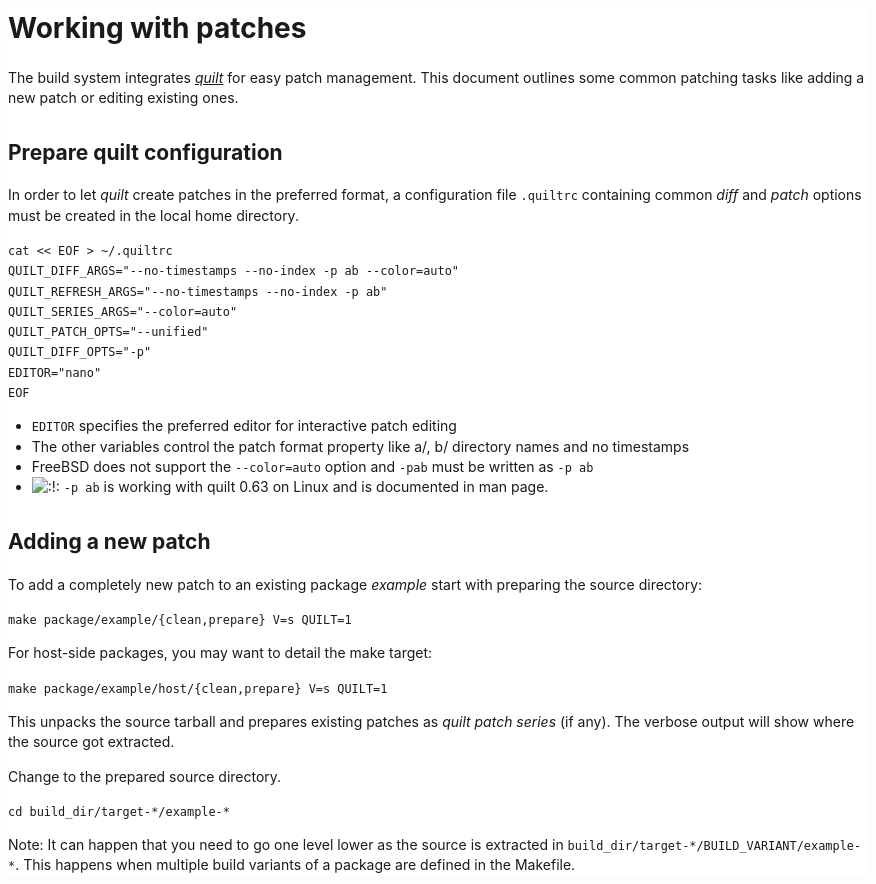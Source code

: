 # Working with patches

The build system integrates [*quilt*](https://en.wikipedia.org/wiki/Quilt%20%28software%29 "https://en.wikipedia.org/wiki/Quilt (software)") for easy patch management. This document outlines some common patching tasks like adding a new patch or editing existing ones.

## Prepare quilt configuration

In order to let *quilt* create patches in the preferred format, a configuration file `.quiltrc` containing common *diff* and *patch* options must be created in the local home directory.

```
cat << EOF > ~/.quiltrc
QUILT_DIFF_ARGS="--no-timestamps --no-index -p ab --color=auto"
QUILT_REFRESH_ARGS="--no-timestamps --no-index -p ab"
QUILT_SERIES_ARGS="--color=auto"
QUILT_PATCH_OPTS="--unified"
QUILT_DIFF_OPTS="-p"
EDITOR="nano"
EOF
```

- `EDITOR` specifies the preferred editor for interactive patch editing
- The other variables control the patch format property like a/, b/ directory names and no timestamps
- FreeBSD does not support the `--color=auto` option and `-pab` must be written as `-p ab`
- ![:!:](/lib/images/smileys/exclaim.svg) `-p ab` is working with quilt 0.63 on Linux and is documented in man page.

## Adding a new patch

To add a completely new patch to an existing package *example* start with preparing the source directory:

```
make package/example/{clean,prepare} V=s QUILT=1
```

For host-side packages, you may want to detail the make target:

```
make package/example/host/{clean,prepare} V=s QUILT=1
```

This unpacks the source tarball and prepares existing patches as *quilt patch series* (if any). The verbose output will show where the source got extracted.

Change to the prepared source directory.

```
cd build_dir/target-*/example-*
```

Note: It can happen that you need to go one level lower as the source is extracted in `build_dir/target-*/BUILD_VARIANT/example-*`. This happens when multiple build variants of a package are defined in the Makefile.
